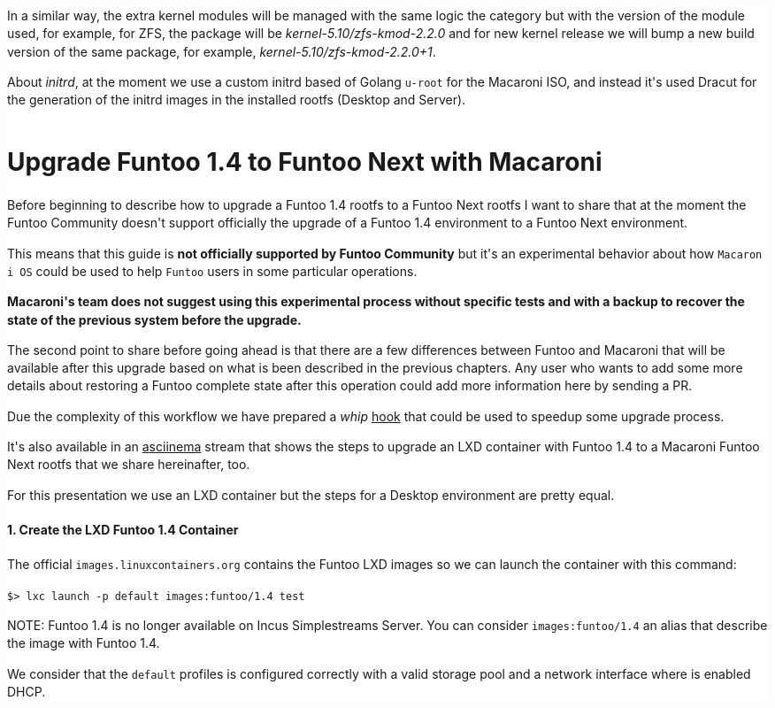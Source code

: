 In a similar way, the extra kernel modules will be managed with the same logic the category
but with the version of the module used, for example, for ZFS, the package will be
*kernel-5.10/zfs-kmod-2.2.0* and for new kernel release we will bump a new build version of
the same package, for example, *kernel-5.10/zfs-kmod-2.2.0+1*.

About *initrd*, at the moment we use a custom initrd based of Golang `u-root` for the
Macaroni ISO, and instead it's used Dracut for the generation of the initrd images in the
installed rootfs (Desktop and Server).





# Upgrade Funtoo 1.4 to Funtoo Next with Macaroni

Before beginning to describe how to upgrade a Funtoo 1.4 rootfs to a Funtoo Next rootfs
I want to share that at the moment the Funtoo Community doesn't support officially
the upgrade of a Funtoo 1.4 environment to a Funtoo Next environment.

This means that this guide is **not officially supported by Funtoo Community** but it's
an experimental behavior about how `Macaroni OS` could be used to help `Funtoo`
users in some particular operations.

**Macaroni's team does not suggest using this experimental process without specific
tests and with a backup to recover the state of the previous system before the upgrade.**

The second point to share before going ahead is that there are a few differences between
Funtoo and Macaroni that will be available after this upgrade based on what is been
described in the previous chapters. Any user who wants to add some more details about
restoring a Funtoo complete state after this operation could add more information here
by sending a PR.

Due the complexity of this workflow we have prepared a *whip* [hook](https://github.com/macaroni-os/whip-catalog/blob/master/catalog/commons/macaroni.yaml#L96)
that could be used to speedup some upgrade process.

It's also available in an [asciinema](https://asciinema.org/a/619230) stream that shows
the steps to upgrade an LXD container with Funtoo 1.4 to a Macaroni Funtoo Next rootfs
that we share hereinafter, too.

For this presentation we use an LXD container but the steps for a Desktop environment
are pretty equal.

#### 1. Create the LXD Funtoo 1.4 Container

The official `images.linuxcontainers.org` contains the Funtoo LXD images so we can
launch the container with this command:

```
$> lxc launch -p default images:funtoo/1.4 test

```

NOTE: Funtoo 1.4 is no longer available on Incus Simplestreams Server.
      You can consider `images:funtoo/1.4` an alias that describe the image
      with Funtoo 1.4.

We consider that the `default` profiles is configured correctly with a valid
storage pool and a network interface where is enabled DHCP.
